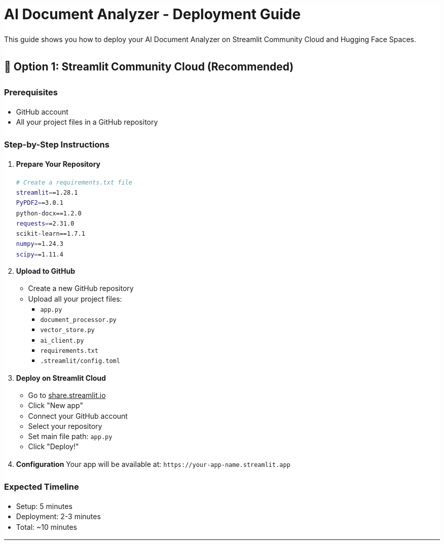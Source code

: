 # AI Document Analyzer - Deployment Guide

This guide shows you how to deploy your AI Document Analyzer on Streamlit Community Cloud and Hugging Face Spaces.

## 🚀 Option 1: Streamlit Community Cloud (Recommended)

### Prerequisites
- GitHub account
- All your project files in a GitHub repository

### Step-by-Step Instructions

1. **Prepare Your Repository**
   ```bash
   # Create a requirements.txt file
   streamlit==1.28.1
   PyPDF2==3.0.1
   python-docx==1.2.0
   requests==2.31.0
   scikit-learn==1.7.1
   numpy==1.24.3
   scipy==1.11.4
   ```

2. **Upload to GitHub**
   - Create a new GitHub repository
   - Upload all your project files:
     - `app.py`
     - `document_processor.py`
     - `vector_store.py`
     - `ai_client.py`
     - `requirements.txt`
     - `.streamlit/config.toml`

3. **Deploy on Streamlit Cloud**
   - Go to [share.streamlit.io](https://share.streamlit.io)
   - Click "New app"
   - Connect your GitHub account
   - Select your repository
   - Set main file path: `app.py`
   - Click "Deploy!"

4. **Configuration**
   Your app will be available at: `https://your-app-name.streamlit.app`

### Expected Timeline
- Setup: 5 minutes
- Deployment: 2-3 minutes
- Total: ~10 minutes

---